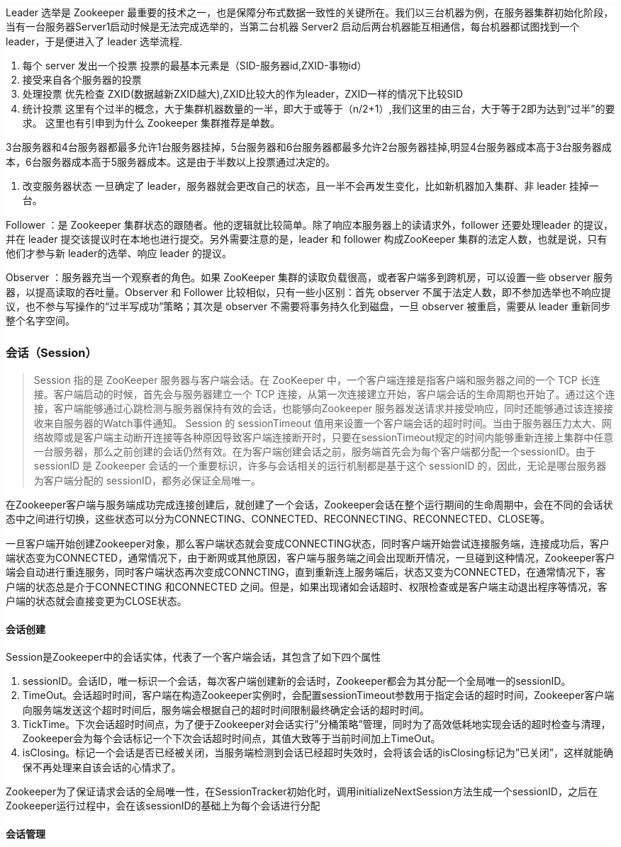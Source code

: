 Leader 选举是 Zookeeper 最重要的技术之一，也是保障分布式数据一致性的关键所在。我们以三台机器为例，在服务器集群初始化阶段，当有一台服务器Server1启动时候是无法完成选举的，当第二台机器 Server2 启动后两台机器能互相通信，每台机器都试图找到一个leader，于是便进入了 leader 选举流程.

1. 每个 server 发出一个投票
   投票的最基本元素是（SID-服务器id,ZXID-事物id）
2. 接受来自各个服务器的投票
3. 处理投票
   优先检查 ZXID(数据越新ZXID越大),ZXID比较大的作为leader，ZXID一样的情况下比较SID
4. 统计投票
   这里有个过半的概念，大于集群机器数量的一半，即大于或等于（n/2+1）,我们这里的由三台，大于等于2即为达到“过半”的要求。
   这里也有引申到为什么 Zookeeper 集群推荐是单数。

3台服务器和4台服务器都最多允许1台服务器挂掉，5台服务器和6台服务器都最多允许2台服务器挂掉,明显4台服务器成本高于3台服务器成本，6台服务器成本高于5服务器成本。这是由于半数以上投票通过决定的。

1. 改变服务器状态
   一旦确定了 leader，服务器就会更改自己的状态，且一半不会再发生变化，比如新机器加入集群、非 leader 挂掉一台。

Follower ：是 Zookeeper 集群状态的跟随者。他的逻辑就比较简单。除了响应本服务器上的读请求外，follower 还要处理leader 的提议，并在 leader 提交该提议时在本地也进行提交。另外需要注意的是，leader 和 follower 构成ZooKeeper 集群的法定人数，也就是说，只有他们才参与新 leader的选举、响应 leader 的提议。

Observer ：服务器充当一个观察者的角色。如果 ZooKeeper 集群的读取负载很高，或者客户端多到跨机房，可以设置一些 observer 服务器，以提高读取的吞吐量。Observer 和 Follower 比较相似，只有一些小区别：首先 observer 不属于法定人数，即不参加选举也不响应提议，也不参与写操作的“过半写成功”策略；其次是 observer 不需要将事务持久化到磁盘，一旦 observer 被重启，需要从 leader 重新同步整个名字空间。

### 会话（Session）

> Session 指的是 ZooKeeper 服务器与客户端会话。在 ZooKeeper 中，一个客户端连接是指客户端和服务器之间的一个 TCP 长连接。客户端启动的时候，首先会与服务器建立一个 TCP 连接，从第一次连接建立开始，客户端会话的生命周期也开始了。通过这个连接，客户端能够通过心跳检测与服务器保持有效的会话，也能够向Zookeeper 服务器发送请求并接受响应，同时还能够通过该连接接收来自服务器的Watch事件通知。 Session 的 sessionTimeout 值用来设置一个客户端会话的超时时间。当由于服务器压力太大、网络故障或是客户端主动断开连接等各种原因导致客户端连接断开时，只要在sessionTimeout规定的时间内能够重新连接上集群中任意一台服务器，那么之前创建的会话仍然有效。在为客户端创建会话之前，服务端首先会为每个客户端都分配一个sessionID。由于 sessionID 是 Zookeeper 会话的一个重要标识，许多与会话相关的运行机制都是基于这个 sessionID 的，因此，无论是哪台服务器为客户端分配的 sessionID，都务必保证全局唯一。

在Zookeeper客户端与服务端成功完成连接创建后，就创建了一个会话，Zookeeper会话在整个运行期间的生命周期中，会在不同的会话状态中之间进行切换，这些状态可以分为CONNECTING、CONNECTED、RECONNECTING、RECONNECTED、CLOSE等。

一旦客户端开始创建Zookeeper对象，那么客户端状态就会变成CONNECTING状态，同时客户端开始尝试连接服务端，连接成功后，客户端状态变为CONNECTED，通常情况下，由于断网或其他原因，客户端与服务端之间会出现断开情况，一旦碰到这种情况，Zookeeper客户端会自动进行重连服务，同时客户端状态再次变成CONNCTING，直到重新连上服务端后，状态又变为CONNECTED，在通常情况下，客户端的状态总是介于CONNECTING 和CONNECTED 之间。但是，如果出现诸如会话超时、权限检查或是客户端主动退出程序等情况，客户端的状态就会直接变更为CLOSE状态。

#### 会话创建

Session是Zookeeper中的会话实体，代表了一个客户端会话，其包含了如下四个属性

1. sessionID。会话ID，唯一标识一个会话，每次客户端创建新的会话时，Zookeeper都会为其分配一个全局唯一的sessionID。
2. TimeOut。会话超时时间，客户端在构造Zookeeper实例时，会配置sessionTimeout参数用于指定会话的超时时间，Zookeeper客户端向服务端发送这个超时时间后，服务端会根据自己的超时时间限制最终确定会话的超时时间。
3. TickTime。下次会话超时时间点，为了便于Zookeeper对会话实行”分桶策略”管理，同时为了高效低耗地实现会话的超时检查与清理，Zookeeper会为每个会话标记一个下次会话超时时间点，其值大致等于当前时间加上TimeOut。
4. isClosing。标记一个会话是否已经被关闭，当服务端检测到会话已经超时失效时，会将该会话的isClosing标记为”已关闭”，这样就能确保不再处理来自该会话的心情求了。

Zookeeper为了保证请求会话的全局唯一性，在SessionTracker初始化时，调用initializeNextSession方法生成一个sessionID，之后在Zookeeper运行过程中，会在该sessionID的基础上为每个会话进行分配

#### 会话管理
